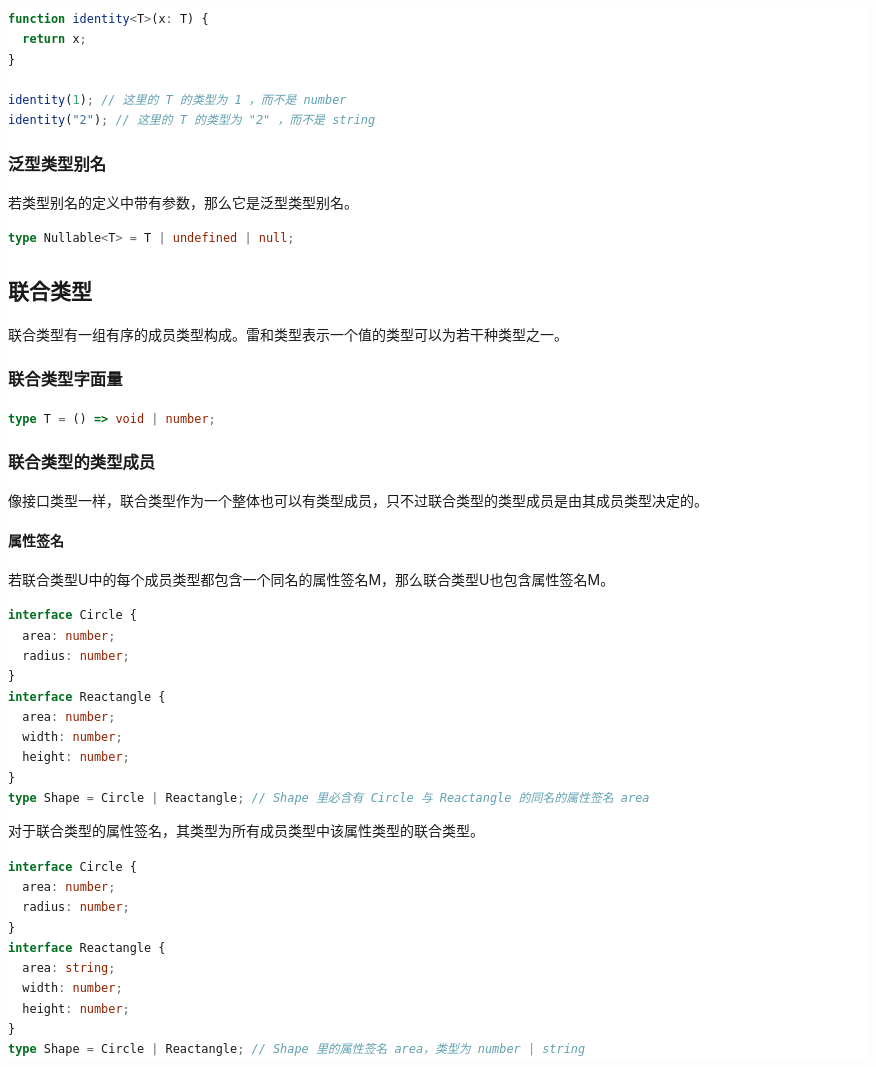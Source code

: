 ```ts
function identity<T>(x: T) {
  return x;
}

identity(1); // 这里的 T 的类型为 1 ，而不是 number
identity("2"); // 这里的 T 的类型为 "2" ，而不是 string
```

### 泛型类型别名

若类型别名的定义中带有参数，那么它是泛型类型别名。

```ts
type Nullable<T> = T | undefined | null;
```

## 联合类型

联合类型有一组有序的成员类型构成。雷和类型表示一个值的类型可以为若干种类型之一。

### 联合类型字面量

```ts
type T = () => void | number;
```

### 联合类型的类型成员

像接口类型一样，联合类型作为一个整体也可以有类型成员，只不过联合类型的类型成员是由其成员类型决定的。

#### 属性签名

若联合类型U中的每个成员类型都包含一个同名的属性签名M，那么联合类型U也包含属性签名M。

```ts
interface Circle {
  area: number;
  radius: number;
}
interface Reactangle {
  area: number;
  width: number;
  height: number;
}
type Shape = Circle | Reactangle; // Shape 里必含有 Circle 与 Reactangle 的同名的属性签名 area
```

对于联合类型的属性签名，其类型为所有成员类型中该属性类型的联合类型。

```ts
interface Circle {
  area: number;
  radius: number;
}
interface Reactangle {
  area: string;
  width: number;
  height: number;
}
type Shape = Circle | Reactangle; // Shape 里的属性签名 area，类型为 number | string
```
